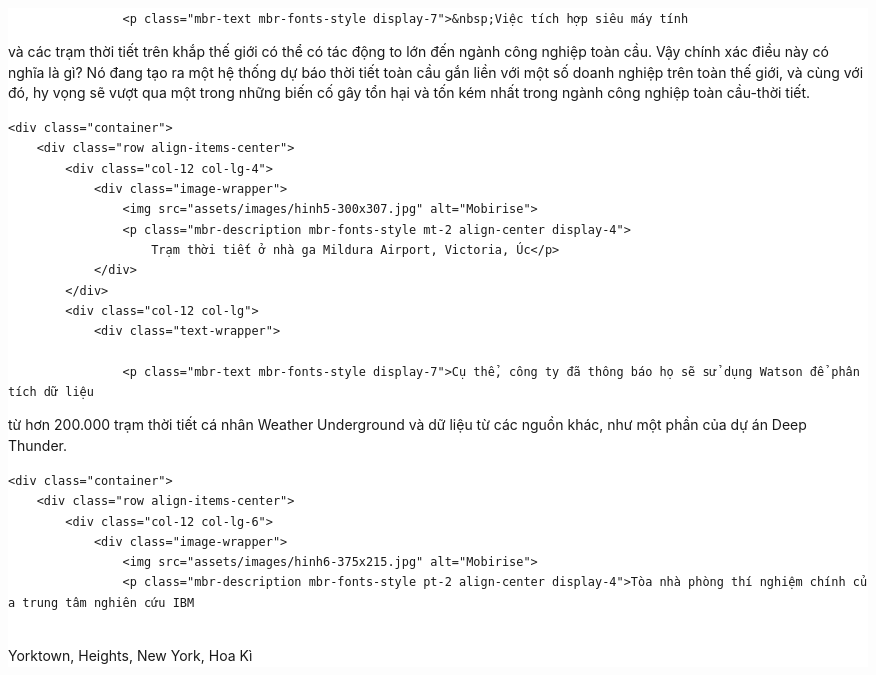                     <p class="mbr-text mbr-fonts-style display-7">&nbsp;Việc tích hợp siêu máy tính
và các trạm thời tiết trên khắp thế giới có thể có tác động to lớn đến ngành
công nghiệp toàn cầu. Vậy chính xác điều này có nghĩa là gì? Nó đang tạo
ra một hệ thống dự báo thời tiết toàn cầu gắn liền với một số doanh nghiệp
trên toàn thế giới, và cùng với đó, hy vọng sẽ vượt qua một trong những biến
cố gây tổn hại và tốn kém nhất trong ngành công nghiệp toàn cầu-thời tiết.</p>
                </div>
            </div>
        </div>
    </div>
</section>

<section class="image2 cid-socgV2ZNuO" id="image2-22">
    

    

    <div class="container">
        <div class="row align-items-center">
            <div class="col-12 col-lg-4">
                <div class="image-wrapper">
                    <img src="assets/images/hinh5-300x307.jpg" alt="Mobirise">
                    <p class="mbr-description mbr-fonts-style mt-2 align-center display-4">
                        Trạm thời tiết ở nhà ga Mildura Airport, Victoria, Úc</p>
                </div>
            </div>
            <div class="col-12 col-lg">
                <div class="text-wrapper">
                    
                    <p class="mbr-text mbr-fonts-style display-7">Cụ thể, công ty đã thông báo họ sẽ sử dụng Watson để phân tích dữ liệu
từ hơn 200.000 trạm thời tiết cá nhân Weather Underground và dữ liệu từ
các nguồn khác, như một phần của dự án Deep Thunder.</p>
                </div>
            </div>
        </div>
    </div>
</section>

<section class="image1 cid-sochcLYolg" id="image1-23">
    

    

    <div class="container">
        <div class="row align-items-center">
            <div class="col-12 col-lg-6">
                <div class="image-wrapper">
                    <img src="assets/images/hinh6-375x215.jpg" alt="Mobirise">
                    <p class="mbr-description mbr-fonts-style pt-2 align-center display-4">Tòa nhà phòng thí nghiệm chính của trung tâm nghiên cứu IBM
<br>Yorktown, Heights, New York, Hoa Kì</p>
                </div>
            </div>
            <div class="col-12 col-lg">
                <div class="text-wrapper">
                    